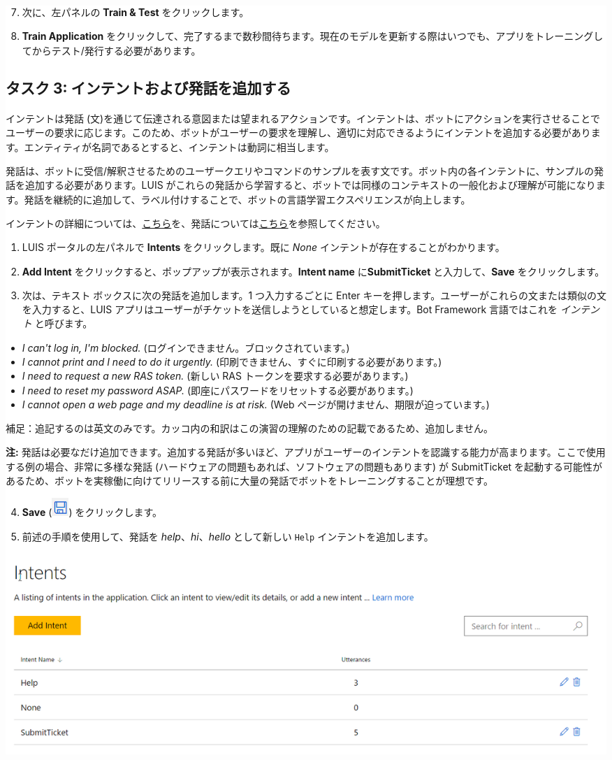 7.  次に、左パネルの **Train & Test** をクリックします。

8.  **Train Application** をクリックして、完了するまで数秒間待ちます。現在のモデルを更新する際はいつでも、アプリをトレーニングしてからテスト/発行する必要があります。

## タスク 3: インテントおよび発話を追加する

インテントは発話 (文)を通じて伝達される意図または望まれるアクションです。インテントは、ボットにアクションを実行させることでユーザーの要求に応じます。このため、ボットがユーザーの要求を理解し、適切に対応できるようにインテントを追加する必要があります。エンティティが名詞であるとすると、インテントは動詞に相当します。

発話は、ボットに受信/解釈させるためのユーザークエリやコマンドのサンプルを表す文です。ボット内の各インテントに、サンプルの発話を追加する必要があります。LUIS がこれらの発話から学習すると、ボットでは同様のコンテキストの一般化および理解が可能になります。発話を継続的に追加して、ラベル付けすることで、ボットの言語学習エクスペリエンスが向上します。

インテントの詳細については、[こちら](https://docs.microsoft.com/en-us/azure/cognitive-services/LUIS/add-intents)を、発話については[こちら](https://docs.microsoft.com/en-us/azure/cognitive-services/LUIS/add-example-utterances)を参照してください。

1.  LUIS ポータルの左パネルで **Intents** をクリックします。既に _None_ インテントが存在することがわかります。

2.  **Add Intent** をクリックすると、ポップアップが表示されます。**Intent name** に**SubmitTicket** と入力して、**Save** をクリックします。

3.  次は、テキスト ボックスに次の発話を追加します。1 つ入力するごとに Enter キーを押します。ユーザーがこれらの文または類似の文を入力すると、LUIS アプリはユーザーがチケットを送信しようとしていると想定します。Bot Framework 言語ではこれを _インテント_ と呼びます。

* _I can't log in, I'm blocked._ (ログインできません。ブロックされています。)
* _I cannot print and I need to do it urgently._ (印刷できません、すぐに印刷する必要があります。)
* _I need to request a new RAS token._ (新しい RAS トークンを要求する必要があります。)
* _I need to reset my password ASAP._ (即座にパスワードをリセットする必要があります。)
* _I cannot open a web page and my deadline is at risk._ (Web ページが開けません、期限が迫っています。)


補足：追記するのは英文のみです。カッコ内の和訳はこの演習の理解のための記載であるため、追加しません。

**注:** 発話は必要なだけ追加できます。追加する発話が多いほど、アプリがユーザーのインテントを認識する能力が高まります。ここで使用する例の場合、非常に多様な発話 (ハードウェアの問題もあれば、ソフトウェアの問題もあります) が SubmitTicket を起動する可能性があるため、ボットを実稼働に向けてリリースする前に大量の発話でボットをトレーニングすることが理想です。

4.  **Save** (![Save](media/6cd1cf34af3a6a2d4b03803c9e94a8cf.png)) をクリックします。

5.  前述の手順を使用して、発話を _help_、_hi_、_hello_ として新しい `Help` インテントを追加します。

   ![exercise3-save-utterances](./media/3-6.png)
